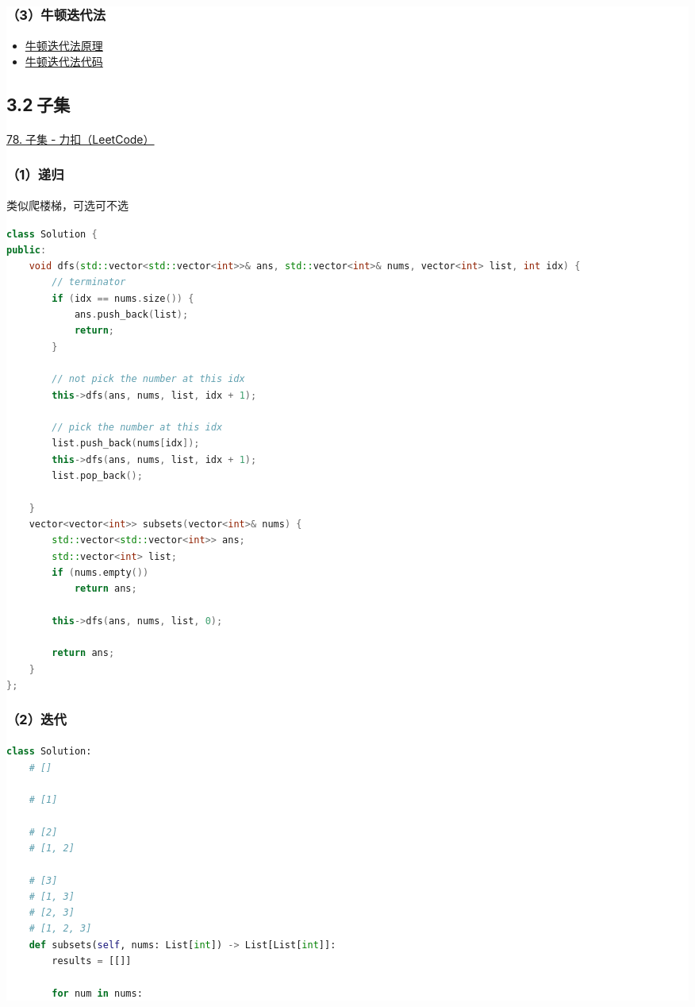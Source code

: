 ### （3）牛顿迭代法

-   [牛顿迭代法原理](http://www.matrix67.com/blog/archives/361 "牛顿迭代法原理")
-   [牛顿迭代法代码](http://www.voidcn.com/article/p-eudisdmk-zm.html "牛顿迭代法代码")

## 3.2 子集

[78. 子集 - 力扣（LeetCode）](https://leetcode.cn/problems/subsets/ "78. 子集 - 力扣（LeetCode）")

### （1）递归

类似爬楼梯，可选可不选

```cpp
class Solution {
public:
    void dfs(std::vector<std::vector<int>>& ans, std::vector<int>& nums, vector<int> list, int idx) {
        // terminator
        if (idx == nums.size()) {
            ans.push_back(list);
            return;
        }

        // not pick the number at this idx
        this->dfs(ans, nums, list, idx + 1);

        // pick the number at this idx
        list.push_back(nums[idx]);
        this->dfs(ans, nums, list, idx + 1);
        list.pop_back();

    }
    vector<vector<int>> subsets(vector<int>& nums) {
        std::vector<std::vector<int>> ans;
        std::vector<int> list;
        if (nums.empty())
            return ans;

        this->dfs(ans, nums, list, 0);

        return ans;
    }
};
```

### （2）迭代

```python
class Solution:
    # []

    # [1]

    # [2]
    # [1, 2]

    # [3]
    # [1, 3]
    # [2, 3]
    # [1, 2, 3]
    def subsets(self, nums: List[int]) -> List[List[int]]:
        results = [[]]

        for num in nums:
```